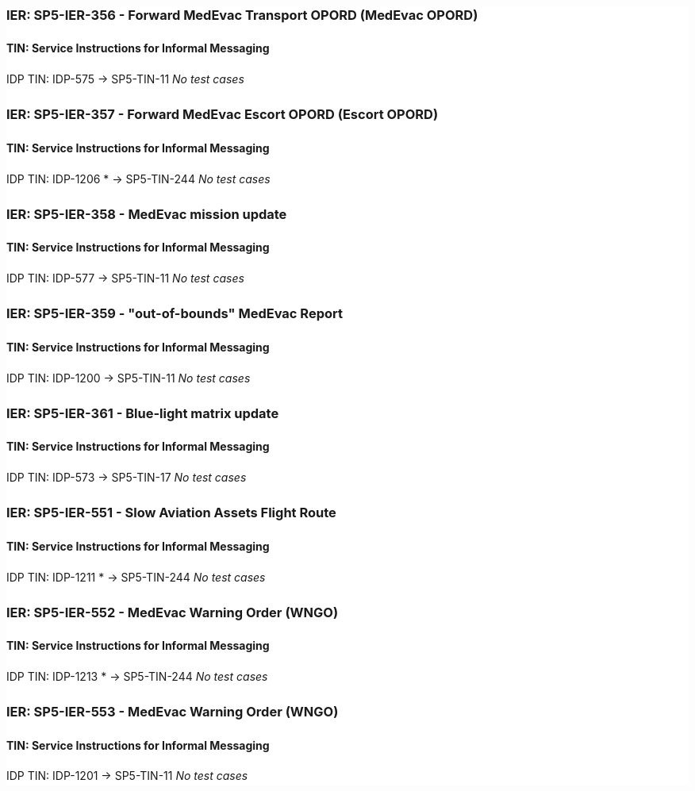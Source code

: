 ### IER: SP5-IER-356 - Forward MedEvac Transport OPORD (MedEvac OPORD)

#### TIN: Service Instructions for Informal Messaging
IDP TIN: IDP-575 -> SP5-TIN-11
*No test cases*

### IER: SP5-IER-357 - Forward MedEvac Escort OPORD (Escort OPORD)

#### TIN: Service Instructions for Informal Messaging
IDP TIN: IDP-1206 * -> SP5-TIN-244
*No test cases*

### IER: SP5-IER-358 - MedEvac mission update

#### TIN: Service Instructions for Informal Messaging
IDP TIN: IDP-577 -> SP5-TIN-11
*No test cases*

### IER: SP5-IER-359 - "out-of-bounds" MedEvac Report

#### TIN: Service Instructions for Informal Messaging
IDP TIN: IDP-1200 -> SP5-TIN-11
*No test cases*

### IER: SP5-IER-361 - Blue-light matrix update

#### TIN: Service Instructions for Informal Messaging
IDP TIN: IDP-573 -> SP5-TIN-17
*No test cases*

### IER: SP5-IER-551 - Slow Aviation Assets Flight Route

#### TIN: Service Instructions for Informal Messaging
IDP TIN: IDP-1211 * -> SP5-TIN-244
*No test cases*

### IER: SP5-IER-552 - MedEvac Warning Order (WNGO)

#### TIN: Service Instructions for Informal Messaging
IDP TIN: IDP-1213 * -> SP5-TIN-244
*No test cases*

### IER: SP5-IER-553 - MedEvac Warning Order (WNGO)

#### TIN: Service Instructions for Informal Messaging
IDP TIN: IDP-1201 -> SP5-TIN-11
*No test cases*
